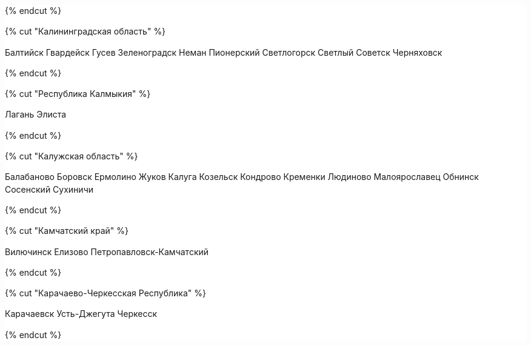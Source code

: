   {% endcut %}

  {% cut "Калининградская область" %}

  Балтийск
  Гвардейск
  Гусев
  Зеленоградск
  Неман
  Пионерский
  Светлогорск
  Светлый
  Советск
  Черняховск

  {% endcut %}

  {% cut "Республика Калмыкия" %}

  Лагань
  Элиста

  {% endcut %}

  {% cut "Калужская область" %}

  Балабаново
  Боровск
  Ермолино
  Жуков
  Калуга
  Козельск
  Кондрово
  Кременки
  Людиново
  Малоярославец
  Обнинск
  Сосенский
  Сухиничи

  {% endcut %}

  {% cut "Камчатский край" %}

  Вилючинск
  Елизово
  Петропавловск-Камчатский

  {% endcut %}

  {% cut "Карачаево-Черкесская Республика" %}

  Карачаевск
  Усть-Джегута
  Черкесск

  {% endcut %}
